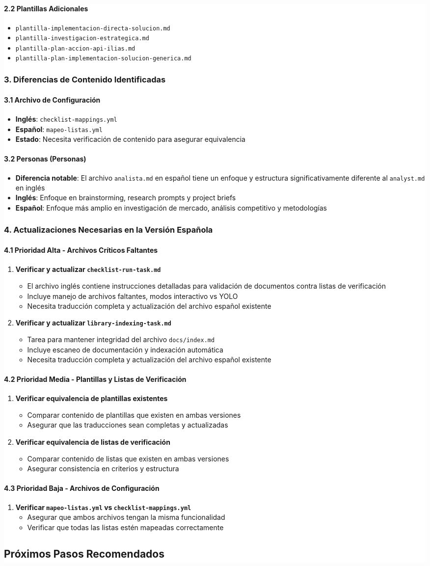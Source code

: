 #### 2.2 Plantillas Adicionales
- `plantilla-implementacion-directa-solucion.md`
- `plantilla-investigacion-estrategica.md`
- `plantilla-plan-accion-api-ilias.md`
- `plantilla-plan-implementacion-solucion-generica.md`

### 3. Diferencias de Contenido Identificadas

#### 3.1 Archivo de Configuración
- **Inglés**: `checklist-mappings.yml`
- **Español**: `mapeo-listas.yml`
- **Estado**: Necesita verificación de contenido para asegurar equivalencia

#### 3.2 Personas (Personas)
- **Diferencia notable**: El archivo `analista.md` en español tiene un enfoque y estructura significativamente diferente al `analyst.md` en inglés
- **Inglés**: Enfoque en brainstorming, research prompts y project briefs
- **Español**: Enfoque más amplio en investigación de mercado, análisis competitivo y metodologías

### 4. Actualizaciones Necesarias en la Versión Española

#### 4.1 Prioridad Alta - Archivos Críticos Faltantes

1. **Verificar y actualizar `checklist-run-task.md`**
   - El archivo inglés contiene instrucciones detalladas para validación de documentos contra listas de verificación
   - Incluye manejo de archivos faltantes, modos interactivo vs YOLO
   - Necesita traducción completa y actualización del archivo español existente

2. **Verificar y actualizar `library-indexing-task.md`**
   - Tarea para mantener integridad del archivo `docs/index.md`
   - Incluye escaneo de documentación y indexación automática
   - Necesita traducción completa y actualización del archivo español existente

#### 4.2 Prioridad Media - Plantillas y Listas de Verificación

1. **Verificar equivalencia de plantillas existentes**
   - Comparar contenido de plantillas que existen en ambas versiones
   - Asegurar que las traducciones sean completas y actualizadas

2. **Verificar equivalencia de listas de verificación**
   - Comparar contenido de listas que existen en ambas versiones
   - Asegurar consistencia en criterios y estructura

#### 4.3 Prioridad Baja - Archivos de Configuración

1. **Verificar `mapeo-listas.yml` vs `checklist-mappings.yml`**
   - Asegurar que ambos archivos tengan la misma funcionalidad
   - Verificar que todas las listas estén mapeadas correctamente

## Próximos Pasos Recomendados
